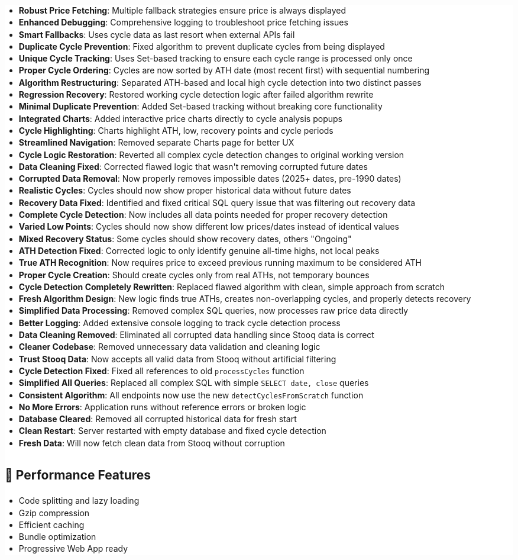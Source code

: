 - **Robust Price Fetching**: Multiple fallback strategies ensure price is always displayed
- **Enhanced Debugging**: Comprehensive logging to troubleshoot price fetching issues
- **Smart Fallbacks**: Uses cycle data as last resort when external APIs fail
- **Duplicate Cycle Prevention**: Fixed algorithm to prevent duplicate cycles from being displayed
- **Unique Cycle Tracking**: Uses Set-based tracking to ensure each cycle range is processed only once
- **Proper Cycle Ordering**: Cycles are now sorted by ATH date (most recent first) with sequential numbering
- **Algorithm Restructuring**: Separated ATH-based and local high cycle detection into two distinct passes
- **Regression Recovery**: Restored working cycle detection logic after failed algorithm rewrite
- **Minimal Duplicate Prevention**: Added Set-based tracking without breaking core functionality
- **Integrated Charts**: Added interactive price charts directly to cycle analysis popups
- **Cycle Highlighting**: Charts highlight ATH, low, recovery points and cycle periods
- **Streamlined Navigation**: Removed separate Charts page for better UX
- **Cycle Logic Restoration**: Reverted all complex cycle detection changes to original working version
- **Data Cleaning Fixed**: Corrected flawed logic that wasn't removing corrupted future dates
- **Corrupted Data Removal**: Now properly removes impossible dates (2025+ dates, pre-1990 dates)
- **Realistic Cycles**: Cycles should now show proper historical data without future dates
- **Recovery Data Fixed**: Identified and fixed critical SQL query issue that was filtering out recovery data
- **Complete Cycle Detection**: Now includes all data points needed for proper recovery detection
- **Varied Low Points**: Cycles should now show different low prices/dates instead of identical values
- **Mixed Recovery Status**: Some cycles should show recovery dates, others "Ongoing"
- **ATH Detection Fixed**: Corrected logic to only identify genuine all-time highs, not local peaks
- **True ATH Recognition**: Now requires price to exceed previous running maximum to be considered ATH
- **Proper Cycle Creation**: Should create cycles only from real ATHs, not temporary bounces
- **Cycle Detection Completely Rewritten**: Replaced flawed algorithm with clean, simple approach from scratch
- **Fresh Algorithm Design**: New logic finds true ATHs, creates non-overlapping cycles, and properly detects recovery
- **Simplified Data Processing**: Removed complex SQL queries, now processes raw price data directly
- **Better Logging**: Added extensive console logging to track cycle detection process
- **Data Cleaning Removed**: Eliminated all corrupted data handling since Stooq data is correct
- **Cleaner Codebase**: Removed unnecessary data validation and cleaning logic
- **Trust Stooq Data**: Now accepts all valid data from Stooq without artificial filtering
- **Cycle Detection Fixed**: Fixed all references to old `processCycles` function
- **Simplified All Queries**: Replaced all complex SQL with simple `SELECT date, close` queries
- **Consistent Algorithm**: All endpoints now use the new `detectCyclesFromScratch` function
- **No More Errors**: Application runs without reference errors or broken logic
- **Database Cleared**: Removed all corrupted historical data for fresh start
- **Clean Restart**: Server restarted with empty database and fixed cycle detection
- **Fresh Data**: Will now fetch clean data from Stooq without corruption

## 🚀 **Performance Features**
- Code splitting and lazy loading
- Gzip compression
- Efficient caching
- Bundle optimization
- Progressive Web App ready
